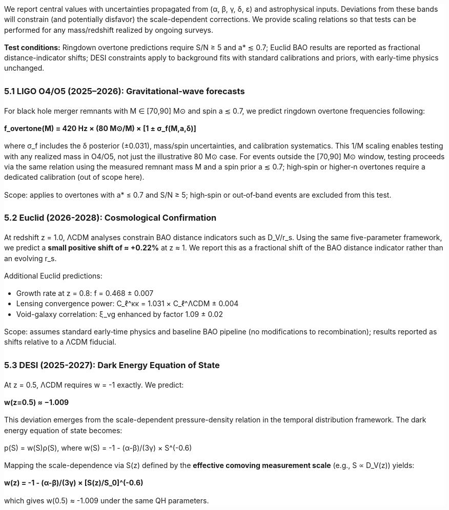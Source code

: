 We report central values with uncertainties propagated from (α, β, γ, δ, ε) and astrophysical inputs. Deviations from these bands will constrain (and potentially disfavor) the scale-dependent corrections. We provide scaling relations so that tests can be performed for any mass/redshift realized by ongoing surveys.

**Test conditions:** Ringdown overtone predictions require S/N ≥ 5 and a* ≲ 0.7; Euclid BAO results are reported as fractional distance-indicator shifts; DESI constraints apply to background fits with standard calibrations and priors, with early-time physics unchanged.

### 5.1 LIGO O4/O5 (2025–2026): Gravitational‑wave forecasts

For black hole merger remnants with M ∈ \[70,90] M⊙ and spin a ≲ 0.7, we predict ringdown overtone frequencies following:

**f\_overtone(M) = 420 Hz × (80 M⊙/M) × \[1 ± σ\_f(M,a,δ)]**

where σ\_f includes the δ posterior (±0.031), mass/spin uncertainties, and calibration systematics. This 1/M scaling enables testing with any realized mass in O4/O5, not just the illustrative 80 M⊙ case. For events outside the \[70,90] M⊙ window, testing proceeds via the same relation using the measured remnant mass M and a spin prior a ≲ 0.7; high‑spin or higher‑n overtones require a dedicated calibration (out of scope here).

Scope: applies to overtones with a\* ≤ 0.7 and S/N ≥ 5; high‑spin or out‑of‑band events are excluded from this test.

### 5.2 Euclid (2026-2028): Cosmological Confirmation

At redshift z = 1.0, ΛCDM analyses constrain BAO distance indicators such as D\_V/r\_s. Using the same five-parameter framework, we predict a **small positive shift of ≈ +0.22%** at z ≈ 1. We report this as a fractional shift of the BAO distance indicator rather than an evolving r\_s.

Additional Euclid predictions:

* Growth rate at z = 0.8: f = 0.468 ± 0.007
* Lensing convergence power: C\_ℓ^κκ = 1.031 × C\_ℓ^ΛCDM ± 0.004
* Void-galaxy correlation: ξ\_vg enhanced by factor 1.09 ± 0.02

Scope: assumes standard early‑time physics and baseline BAO pipeline (no modifications to recombination); results reported as shifts relative to a ΛCDM fiducial.

### 5.3 DESI (2025-2027): Dark Energy Equation of State

At z = 0.5, ΛCDM requires w = -1 exactly. We predict:

**w(z=0.5) ≈ −1.009**

This deviation emerges from the scale-dependent pressure-density relation in the temporal distribution framework. The dark energy equation of state becomes:

p(S) = w(S)ρ(S), where w(S) = -1 - (α-β)/(3γ) × S^(-0.6)

Mapping the scale-dependence via S(z) defined by the **effective comoving measurement scale** (e.g., S ∝ D_V(z)) yields:

**w(z) = -1 - (α-β)/(3γ) × [S(z)/S_0]^(-0.6)**

which gives w(0.5) ≈ -1.009 under the same QH parameters.
